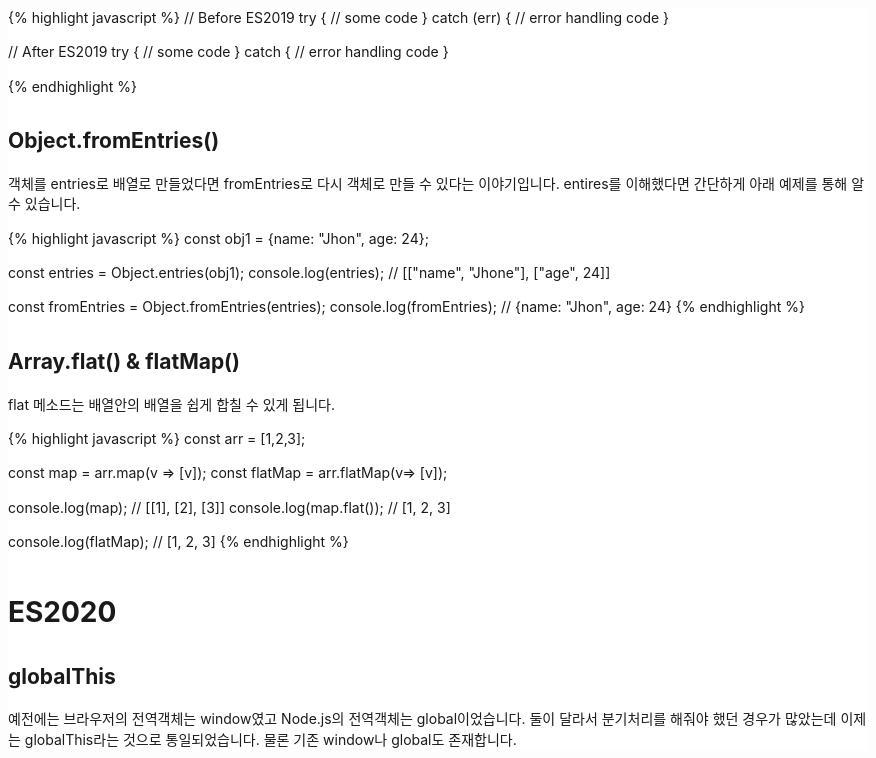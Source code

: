 {% highlight javascript %}
// Before ES2019
try {
// some code
}
catch (err) {
// error handling code
}

// After ES2019
try {
// some code
}
catch {
// error handling code
}

{% endhighlight %}

## Object.fromEntries()

객체를 entries로 배열로 만들었다면 fromEntries로 다시 객체로 만들 수 있다는 이야기입니다. entires를 이해했다면 간단하게 아래 예제를 통해 알 수 있습니다.

{% highlight javascript %}
const obj1 = {name: "Jhon", age: 24};

const entries = Object.entries(obj1); 
console.log(entries); // [["name", "Jhone"], ["age", 24]]

const fromEntries = Object.fromEntries(entries);
console.log(fromEntries); // {name: "Jhon", age: 24}
{% endhighlight %}

## Array.flat() & flatMap()
flat 메소드는 배열안의 배열을 쉽게 합칠 수 있게 됩니다. 

{% highlight javascript %}
const arr = [1,2,3];

const map = arr.map(v => [v]);
const flatMap = arr.flatMap(v=> [v]);

console.log(map);         // [[1], [2], [3]]
console.log(map.flat());  // [1, 2, 3]

console.log(flatMap);     // [1, 2, 3]
{% endhighlight %}

# ES2020

## globalThis
예전에는 브라우저의 전역객체는 window였고 Node.js의 전역객체는 global이었습니다. 둘이 달라서 분기처리를 해줘야 했던 경우가 많았는데 이제는 globalThis라는 것으로 통일되었습니다. 물론 기존 window나 global도 존재합니다.
